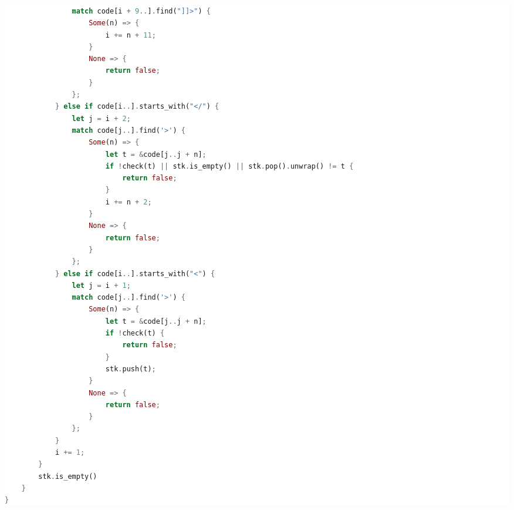```rust
                match code[i + 9..].find("]]>") {
                    Some(n) => {
                        i += n + 11;
                    }
                    None => {
                        return false;
                    }
                };
            } else if code[i..].starts_with("</") {
                let j = i + 2;
                match code[j..].find('>') {
                    Some(n) => {
                        let t = &code[j..j + n];
                        if !check(t) || stk.is_empty() || stk.pop().unwrap() != t {
                            return false;
                        }
                        i += n + 2;
                    }
                    None => {
                        return false;
                    }
                };
            } else if code[i..].starts_with("<") {
                let j = i + 1;
                match code[j..].find('>') {
                    Some(n) => {
                        let t = &code[j..j + n];
                        if !check(t) {
                            return false;
                        }
                        stk.push(t);
                    }
                    None => {
                        return false;
                    }
                };
            }
            i += 1;
        }
        stk.is_empty()
    }
}
```




